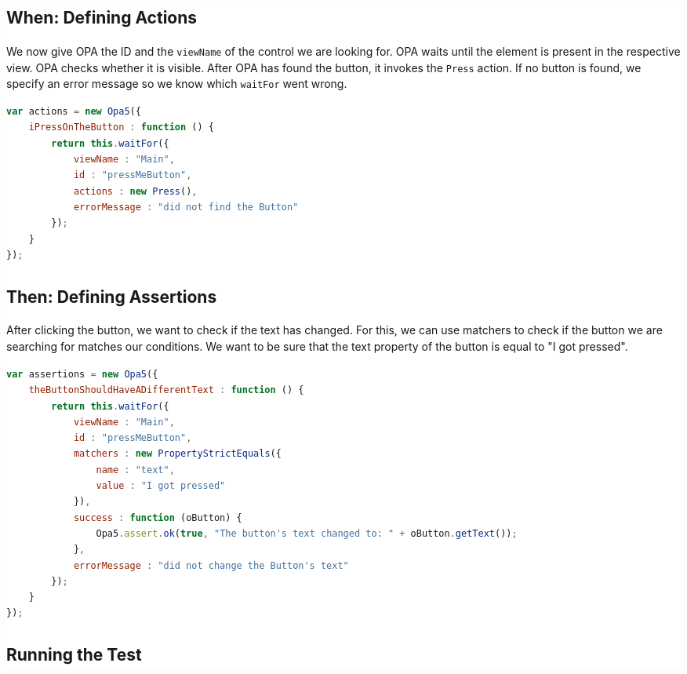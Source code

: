

## When: Defining Actions

We now give OPA the ID and the `viewName` of the control we are looking for. OPA waits until the element is present in the respective view. OPA checks whether it is visible. After OPA has found the button, it invokes the `Press` action. If no button is found, we specify an error message so we know which `waitFor` went wrong.

```js
var actions = new Opa5({
    iPressOnTheButton : function () {
        return this.waitFor({
            viewName : "Main",
            id : "pressMeButton",
            actions : new Press(),
            errorMessage : "did not find the Button"
        });
    }
});

```



## Then: Defining Assertions

After clicking the button, we want to check if the text has changed. For this, we can use matchers to check if the button we are searching for matches our conditions. We want to be sure that the text property of the button is equal to "I got pressed".

```js
var assertions = new Opa5({
    theButtonShouldHaveADifferentText : function () {
        return this.waitFor({
            viewName : "Main",
            id : "pressMeButton",
            matchers : new PropertyStrictEquals({
                name : "text",
                value : "I got pressed"
            }),
            success : function (oButton) {
                Opa5.assert.ok(true, "The button's text changed to: " + oButton.getText());
            },
            errorMessage : "did not change the Button's text"
        });
    }
});
```



## Running the Test
